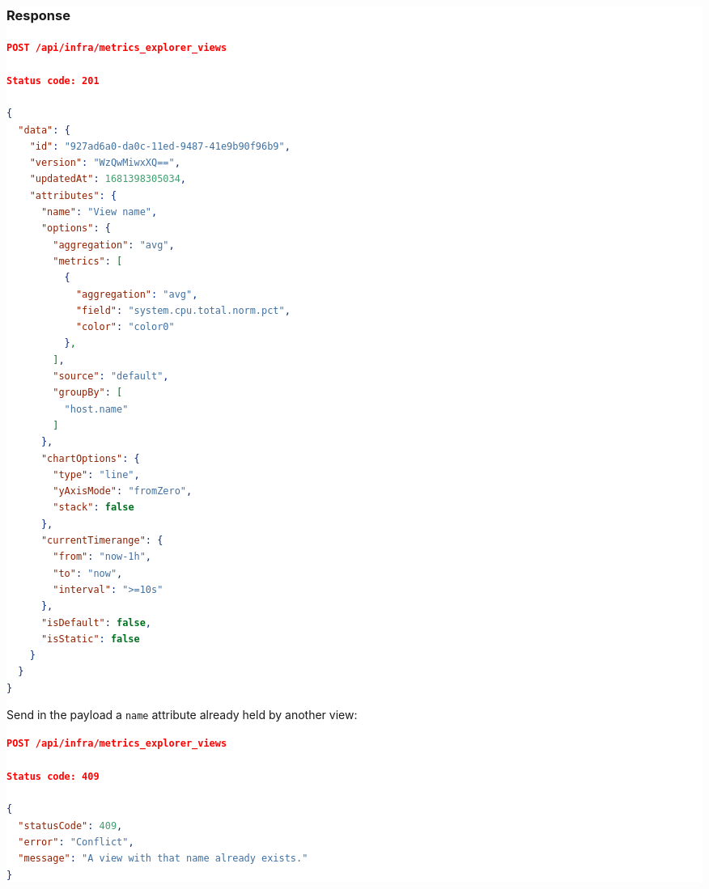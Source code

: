 ### Response

```json
POST /api/infra/metrics_explorer_views

Status code: 201

{
  "data": {
    "id": "927ad6a0-da0c-11ed-9487-41e9b90f96b9",
    "version": "WzQwMiwxXQ==",
    "updatedAt": 1681398305034,
    "attributes": {
      "name": "View name",
      "options": {
        "aggregation": "avg",
        "metrics": [
          {
            "aggregation": "avg",
            "field": "system.cpu.total.norm.pct",
            "color": "color0"
          },
        ],
        "source": "default",
        "groupBy": [
          "host.name"
        ]
      },
      "chartOptions": {
        "type": "line",
        "yAxisMode": "fromZero",
        "stack": false
      },
      "currentTimerange": {
        "from": "now-1h",
        "to": "now",
        "interval": ">=10s"
      },
      "isDefault": false,
      "isStatic": false
    }
  }
}
```

Send in the payload a `name` attribute already held by another view:
```json
POST /api/infra/metrics_explorer_views

Status code: 409

{
  "statusCode": 409,
  "error": "Conflict",
  "message": "A view with that name already exists."
}
```
